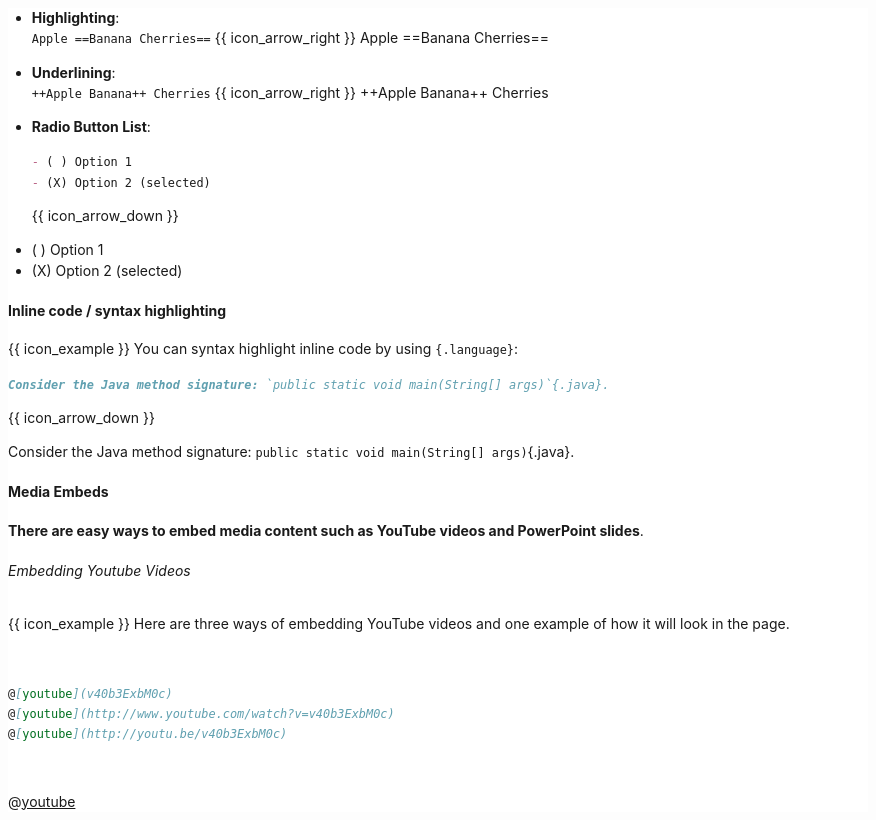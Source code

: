 * **Highlighting**:<br>
  `Apple ==Banana Cherries==` {{ icon_arrow_right }} Apple ==Banana Cherries==

* **Underlining**:<br>
  `++Apple Banana++ Cherries` {{ icon_arrow_right }} ++Apple Banana++ Cherries

* **Radio Button List**:<br>
  ```markdown
  - ( ) Option 1
  - (X) Option 2 (selected)
  ```
  {{ icon_arrow_down }}
<div class="indented">

- ( ) Option 1
- (X) Option 2 (selected)
</div>

#### Inline code / syntax highlighting

<div class="indented">

{{ icon_example }} You can syntax highlight inline code by using `{.language}`:
```markdown
Consider the Java method signature: `public static void main(String[] args)`{.java}.
```
{{ icon_arrow_down }}

Consider the Java method signature: `public static void main(String[] args)`{.java}.
</div>

#### Media Embeds

**There are easy ways to embed media content such as YouTube videos and PowerPoint slides**.

###### Embedding Youtube Videos

<div class="indented">

{{ icon_example }} Here are three ways of embedding YouTube videos and one example of how it will look in the page.

<tabs>
  <tab header="Code">

```markdown
@[youtube](v40b3ExbM0c)
@[youtube](http://www.youtube.com/watch?v=v40b3ExbM0c)
@[youtube](http://youtu.be/v40b3ExbM0c)
```

  </tab>
  <tab header="Outcome">

@[youtube](v40b3ExbM0c)

</tab>
</tabs>
